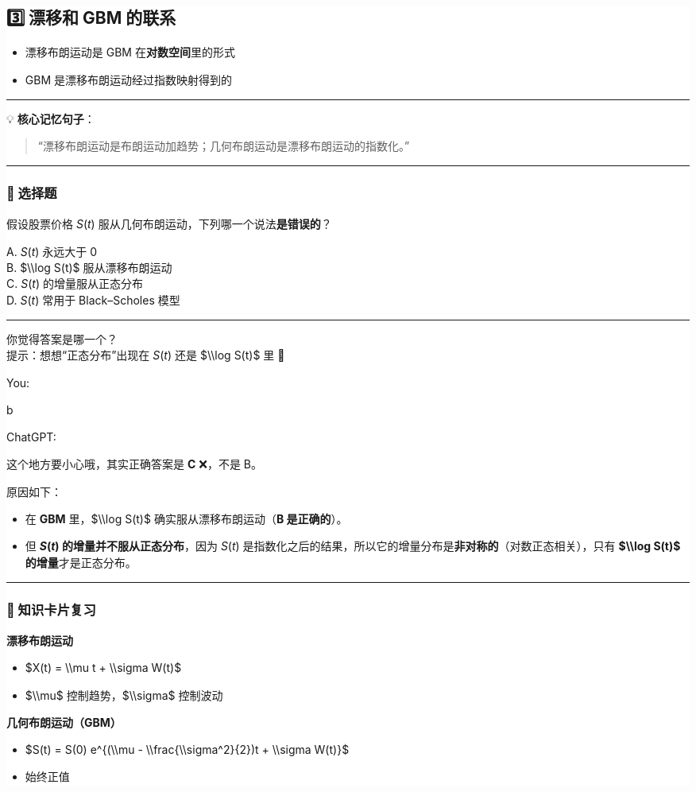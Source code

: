 ## 3️⃣ 漂移和 GBM 的联系

-   漂移布朗运动是 GBM 在**对数空间**里的形式
    
-   GBM 是漂移布朗运动经过指数映射得到的
    

---

💡 **核心记忆句子**：

> “漂移布朗运动是布朗运动加趋势；几何布朗运动是漂移布朗运动的指数化。”

---

### 🎯 选择题

假设股票价格 $S(t)$ 服从几何布朗运动，下列哪一个说法**是错误的**？

A. $S(t)$ 永远大于 0  
B. $\\log S(t)$ 服从漂移布朗运动  
C. $S(t)$ 的增量服从正态分布  
D. $S(t)$ 常用于 Black–Scholes 模型

---

你觉得答案是哪一个？  
提示：想想“正态分布”出现在 $S(t)$ 还是 $\\log S(t)$ 里 🤔

You: 

b

ChatGPT: 

这个地方要小心哦，其实正确答案是 **C** ❌，不是 B。

原因如下：

-   在 **GBM** 里，$\\log S(t)$ 确实服从漂移布朗运动（**B 是正确的**）。
    
-   但 **$S(t)$ 的增量并不服从正态分布**，因为 $S(t)$ 是指数化之后的结果，所以它的增量分布是**非对称的**（对数正态相关），只有 **$\\log S(t)$ 的增量**才是正态分布。
    

---

### 📌 知识卡片复习

**漂移布朗运动**

-   $X(t) = \\mu t + \\sigma W(t)$
    
-   $\\mu$ 控制趋势，$\\sigma$ 控制波动
    

**几何布朗运动（GBM）**

-   $S(t) = S(0) e^{(\\mu - \\frac{\\sigma^2}{2})t + \\sigma W(t)}$
    
-   始终正值
    